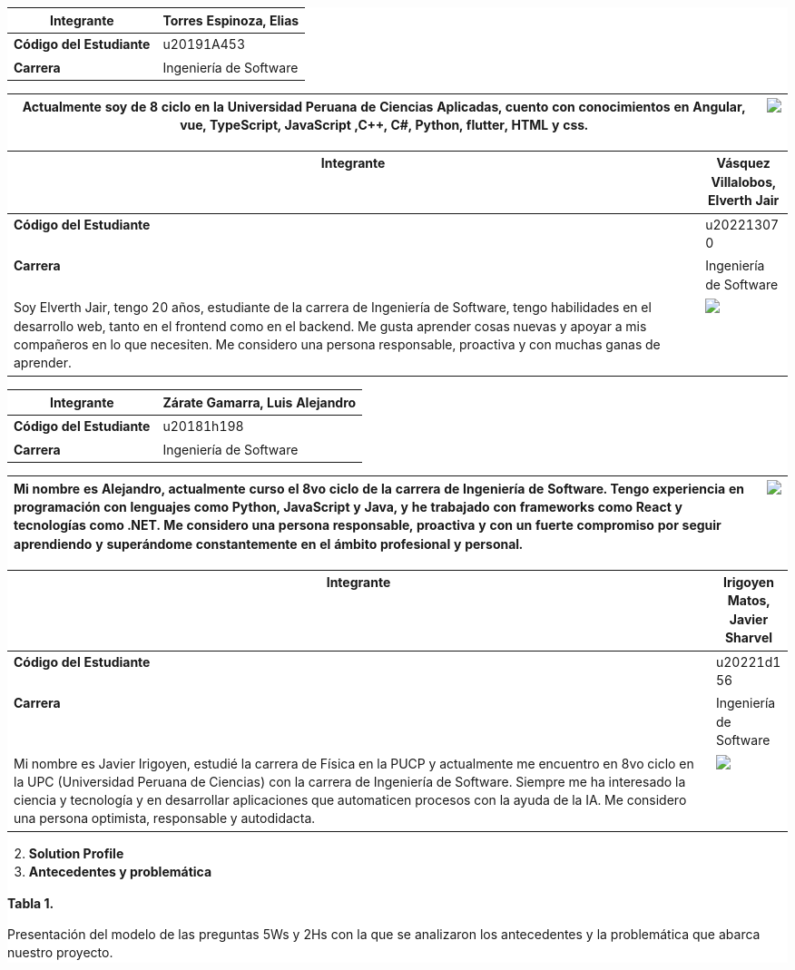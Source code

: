 |**Integrante** |Torres Espinoza, Elias |
| - | - |
|**Código del Estudiante** |u20191A453 |
|**Carrera** |Ingeniería de Software |



|Actualmente soy de 8 ciclo en la Universidad Peruana de Ciencias Aplicadas, cuento con conocimientos en Angular, vue, TypeScript, JavaScript ,C++, C#, Python, flutter,  HTML y css. |![](Aspose.Words.1b697e89-784a-4bff-9457-710bf7fa03c0.003.png)|
| - | - |



|**Integrante** |Vásquez Villalobos, Elverth Jair |
| - | - |
|**Código del Estudiante** |u202213070 |
|**Carrera** |Ingeniería de Software |
|Soy Elverth Jair, tengo 20 años, estudiante de la carrera de Ingeniería de Software, tengo habilidades en el desarrollo web, tanto en el frontend como en el backend. Me gusta aprender cosas nuevas y apoyar a mis compañeros en lo que necesiten. Me considero una persona responsable, proactiva y con muchas ganas de aprender. |![](Aspose.Words.1b697e89-784a-4bff-9457-710bf7fa03c0.004.png)|



|**Integrante** |Zárate Gamarra, Luis Alejandro |
| - | - |
|**Código del Estudiante** |u20181h198 |
|**Carrera** |Ingeniería de Software |



|Mi nombre es Alejandro, actualmente curso el 8vo ciclo de la carrera de Ingeniería de Software. Tengo experiencia en programación con lenguajes como Python, JavaScript y Java, y he trabajado con frameworks como React y tecnologías como .NET. Me considero una persona responsable, proactiva y con un fuerte compromiso por seguir aprendiendo y superándome constantemente en el ámbito profesional y personal. |![](Aspose.Words.1b697e89-784a-4bff-9457-710bf7fa03c0.005.png)|
| :- | - |



|**Integrante** |Irigoyen Matos, Javier Sharvel  |
| - | - |
|**Código del Estudiante** |u20221d156 |
|**Carrera** |Ingeniería de Software |
|Mi nombre es Javier Irigoyen, estudié la carrera de Física en la PUCP y actualmente me encuentro en 8vo ciclo en la UPC (Universidad Peruana de Ciencias) con la carrera de Ingeniería de Software. Siempre me ha interesado la ciencia y tecnología y en desarrollar aplicaciones que automaticen procesos con la ayuda de la IA. Me considero una persona optimista, responsable y autodidacta. |![](Aspose.Words.1b697e89-784a-4bff-9457-710bf7fa03c0.006.png)|

2. **Solution<a name="_page13_x69.00_y100.00"></a> Profile** 
1. **Antecedentes<a name="_page13_x69.00_y128.00"></a> y problemática** 

<a name="_page13_x69.00_y155.00"></a>**Tabla 1.** 

Presentación del modelo de las preguntas 5Ws y 2Hs con la que se analizaron los antecedentes y la problemática que abarca nuestro proyecto. 
